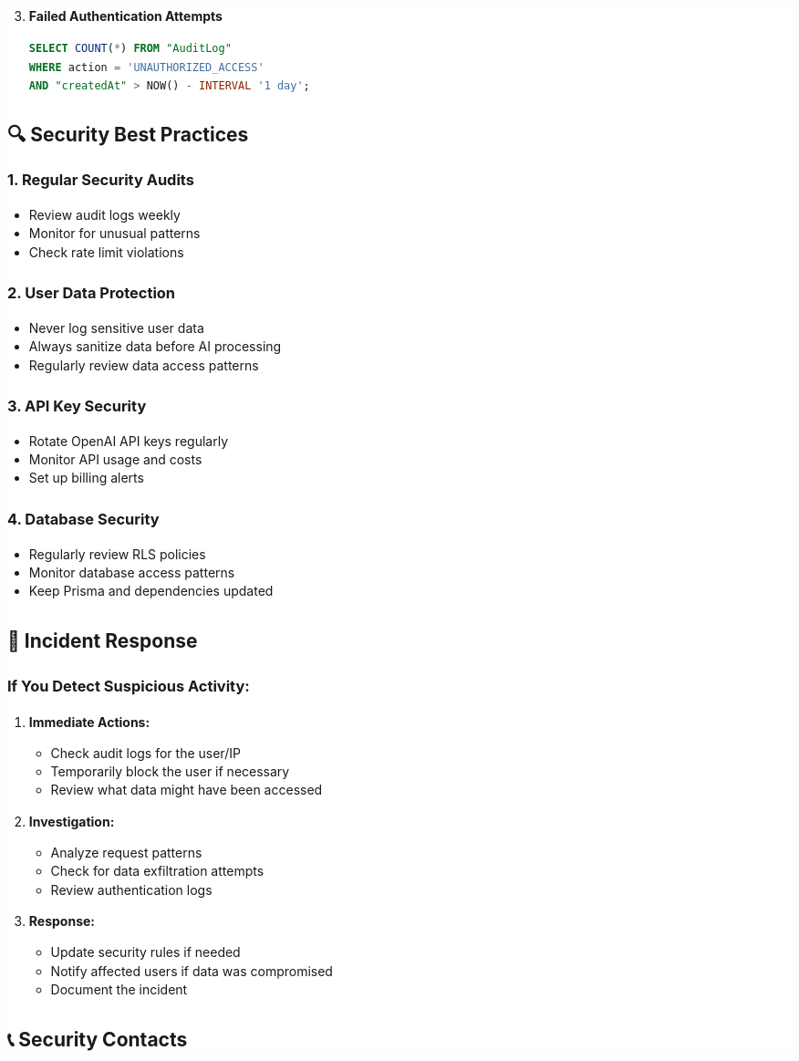3. **Failed Authentication Attempts**
   ```sql
   SELECT COUNT(*) FROM "AuditLog" 
   WHERE action = 'UNAUTHORIZED_ACCESS' 
   AND "createdAt" > NOW() - INTERVAL '1 day';
   ```

## 🔍 Security Best Practices

### 1. Regular Security Audits
- Review audit logs weekly
- Monitor for unusual patterns
- Check rate limit violations

### 2. User Data Protection
- Never log sensitive user data
- Always sanitize data before AI processing
- Regularly review data access patterns

### 3. API Key Security
- Rotate OpenAI API keys regularly
- Monitor API usage and costs
- Set up billing alerts

### 4. Database Security
- Regularly review RLS policies
- Monitor database access patterns
- Keep Prisma and dependencies updated

## 🚨 Incident Response

### If You Detect Suspicious Activity:

1. **Immediate Actions:**
   - Check audit logs for the user/IP
   - Temporarily block the user if necessary
   - Review what data might have been accessed

2. **Investigation:**
   - Analyze request patterns
   - Check for data exfiltration attempts
   - Review authentication logs

3. **Response:**
   - Update security rules if needed
   - Notify affected users if data was compromised
   - Document the incident

## 📞 Security Contacts
